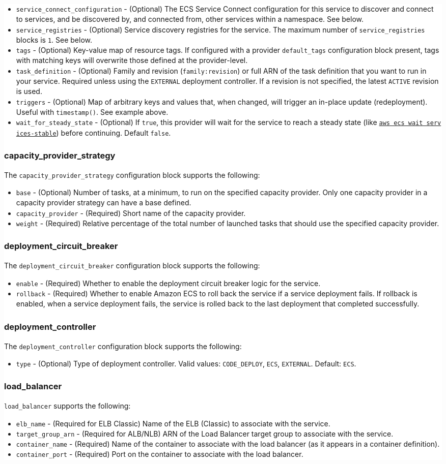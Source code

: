 * `service_connect_configuration` - (Optional) The ECS Service Connect configuration for this service to discover and connect to services, and be discovered by, and connected from, other services within a namespace. See below.
* `service_registries` - (Optional) Service discovery registries for the service. The maximum number of `service_registries` blocks is `1`. See below.
* `tags` - (Optional) Key-value map of resource tags. If configured with a provider `default_tags` configuration block present, tags with matching keys will overwrite those defined at the provider-level.
* `task_definition` - (Optional) Family and revision (`family:revision`) or full ARN of the task definition that you want to run in your service. Required unless using the `EXTERNAL` deployment controller. If a revision is not specified, the latest `ACTIVE` revision is used.
* `triggers` - (Optional) Map of arbitrary keys and values that, when changed, will trigger an in-place update (redeployment). Useful with `timestamp()`. See example above.
* `wait_for_steady_state` - (Optional) If `true`, this provider will wait for the service to reach a steady state (like [`aws ecs wait services-stable`](https://docs.aws.amazon.com/cli/latest/reference/ecs/wait/services-stable.html)) before continuing. Default `false`.

### capacity_provider_strategy

The `capacity_provider_strategy` configuration block supports the following:

* `base` - (Optional) Number of tasks, at a minimum, to run on the specified capacity provider. Only one capacity provider in a capacity provider strategy can have a base defined.
* `capacity_provider` - (Required) Short name of the capacity provider.
* `weight` - (Required) Relative percentage of the total number of launched tasks that should use the specified capacity provider.

### deployment_circuit_breaker

The `deployment_circuit_breaker` configuration block supports the following:

* `enable` - (Required) Whether to enable the deployment circuit breaker logic for the service.
* `rollback` - (Required) Whether to enable Amazon ECS to roll back the service if a service deployment fails. If rollback is enabled, when a service deployment fails, the service is rolled back to the last deployment that completed successfully.

### deployment_controller

The `deployment_controller` configuration block supports the following:

* `type` - (Optional) Type of deployment controller. Valid values: `CODE_DEPLOY`, `ECS`, `EXTERNAL`. Default: `ECS`.

### load_balancer

`load_balancer` supports the following:

* `elb_name` - (Required for ELB Classic) Name of the ELB (Classic) to associate with the service.
* `target_group_arn` - (Required for ALB/NLB) ARN of the Load Balancer target group to associate with the service.
* `container_name` - (Required) Name of the container to associate with the load balancer (as it appears in a container definition).
* `container_port` - (Required) Port on the container to associate with the load balancer.
